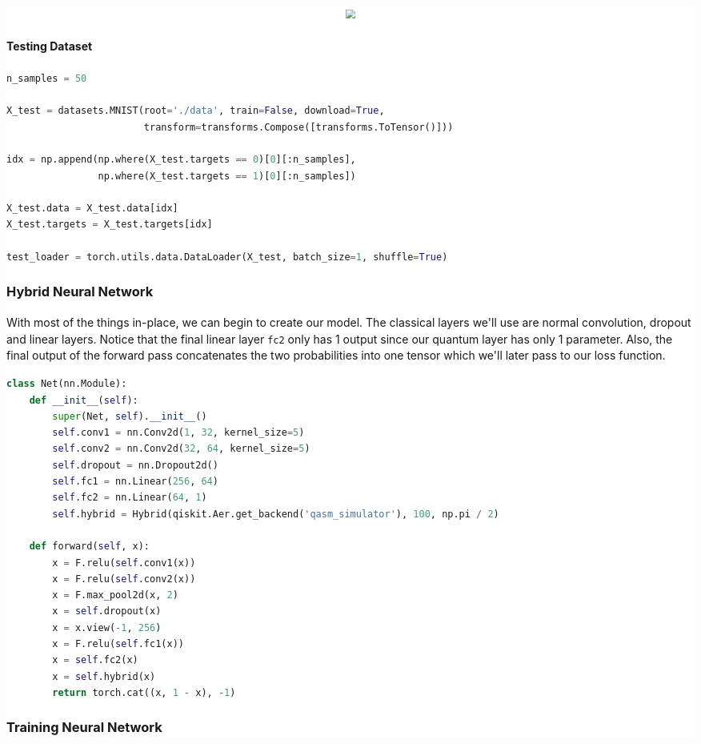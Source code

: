 <center>
<img src="{{site.baseurl}}/images/2020/07/mnist-hybrid-qnn/output_13_0.png" style="zoom: 70%;"/>
</center>
    
#### Testing Dataset

```python
n_samples = 50

X_test = datasets.MNIST(root='./data', train=False, download=True,
                        transform=transforms.Compose([transforms.ToTensor()]))

idx = np.append(np.where(X_test.targets == 0)[0][:n_samples],
                np.where(X_test.targets == 1)[0][:n_samples])

X_test.data = X_test.data[idx]
X_test.targets = X_test.targets[idx]

test_loader = torch.utils.data.DataLoader(X_test, batch_size=1, shuffle=True)
```

### Hybrid Neural Network

With most of the things in-place, we can begin to create our model. The classical layers we'll use are normal convolution, dropout and linear layers. Notice that the final linear layer `fc2` only has 1 output since our quantum layer has only 1 parameter. Also, the final output of the forward pass concatenates the two probabilities into one tensor which we'll later pass to our loss function.

```python
class Net(nn.Module):
    def __init__(self):
        super(Net, self).__init__()
        self.conv1 = nn.Conv2d(1, 32, kernel_size=5)
        self.conv2 = nn.Conv2d(32, 64, kernel_size=5)
        self.dropout = nn.Dropout2d()
        self.fc1 = nn.Linear(256, 64)
        self.fc2 = nn.Linear(64, 1)
        self.hybrid = Hybrid(qiskit.Aer.get_backend('qasm_simulator'), 100, np.pi / 2)

    def forward(self, x):
        x = F.relu(self.conv1(x))
        x = F.relu(self.conv2(x))
        x = F.max_pool2d(x, 2)
        x = self.dropout(x)
        x = x.view(-1, 256)
        x = F.relu(self.fc1(x))
        x = self.fc2(x)
        x = self.hybrid(x)
        return torch.cat((x, 1 - x), -1)
```

### Training Neural Network
